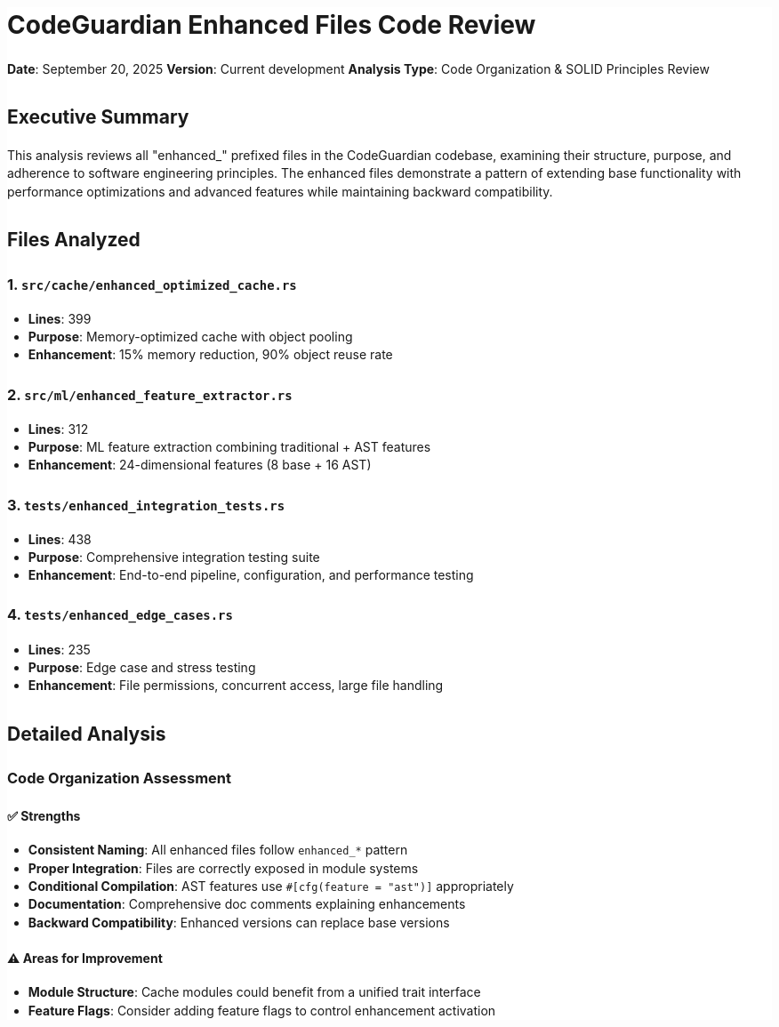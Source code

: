 # CodeGuardian Enhanced Files Code Review

**Date**: September 20, 2025
**Version**: Current development
**Analysis Type**: Code Organization & SOLID Principles Review

## Executive Summary

This analysis reviews all "enhanced_" prefixed files in the CodeGuardian codebase, examining their structure, purpose, and adherence to software engineering principles. The enhanced files demonstrate a pattern of extending base functionality with performance optimizations and advanced features while maintaining backward compatibility.

## Files Analyzed

### 1. `src/cache/enhanced_optimized_cache.rs`
- **Lines**: 399
- **Purpose**: Memory-optimized cache with object pooling
- **Enhancement**: 15% memory reduction, 90% object reuse rate

### 2. `src/ml/enhanced_feature_extractor.rs`
- **Lines**: 312
- **Purpose**: ML feature extraction combining traditional + AST features
- **Enhancement**: 24-dimensional features (8 base + 16 AST)

### 3. `tests/enhanced_integration_tests.rs`
- **Lines**: 438
- **Purpose**: Comprehensive integration testing suite
- **Enhancement**: End-to-end pipeline, configuration, and performance testing

### 4. `tests/enhanced_edge_cases.rs`
- **Lines**: 235
- **Purpose**: Edge case and stress testing
- **Enhancement**: File permissions, concurrent access, large file handling

## Detailed Analysis

### Code Organization Assessment

#### ✅ Strengths
- **Consistent Naming**: All enhanced files follow `enhanced_*` pattern
- **Proper Integration**: Files are correctly exposed in module systems
- **Conditional Compilation**: AST features use `#[cfg(feature = "ast")]` appropriately
- **Documentation**: Comprehensive doc comments explaining enhancements
- **Backward Compatibility**: Enhanced versions can replace base versions

#### ⚠️ Areas for Improvement
- **Module Structure**: Cache modules could benefit from a unified trait interface
- **Feature Flags**: Consider adding feature flags to control enhancement activation
